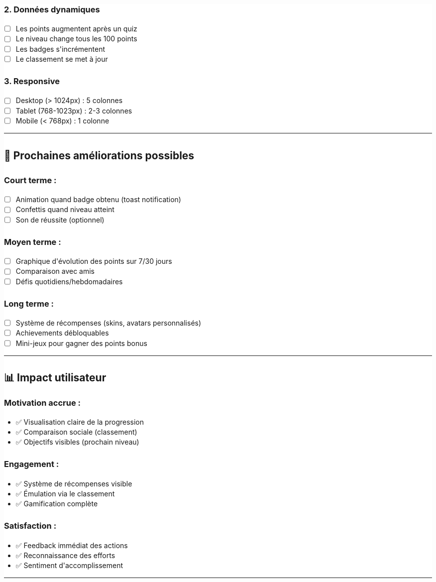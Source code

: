 ### 2. Données dynamiques
- [ ] Les points augmentent après un quiz
- [ ] Le niveau change tous les 100 points
- [ ] Les badges s'incrémentent
- [ ] Le classement se met à jour

### 3. Responsive
- [ ] Desktop (> 1024px) : 5 colonnes
- [ ] Tablet (768-1023px) : 2-3 colonnes
- [ ] Mobile (< 768px) : 1 colonne

---

## 🚀 Prochaines améliorations possibles

### Court terme :
- [ ] Animation quand badge obtenu (toast notification)
- [ ] Confettis quand niveau atteint
- [ ] Son de réussite (optionnel)

### Moyen terme :
- [ ] Graphique d'évolution des points sur 7/30 jours
- [ ] Comparaison avec amis
- [ ] Défis quotidiens/hebdomadaires

### Long terme :
- [ ] Système de récompenses (skins, avatars personnalisés)
- [ ] Achievements débloquables
- [ ] Mini-jeux pour gagner des points bonus

---

## 📊 Impact utilisateur

### Motivation accrue :
- ✅ Visualisation claire de la progression
- ✅ Comparaison sociale (classement)
- ✅ Objectifs visibles (prochain niveau)

### Engagement :
- ✅ Système de récompenses visible
- ✅ Émulation via le classement
- ✅ Gamification complète

### Satisfaction :
- ✅ Feedback immédiat des actions
- ✅ Reconnaissance des efforts
- ✅ Sentiment d'accomplissement

---